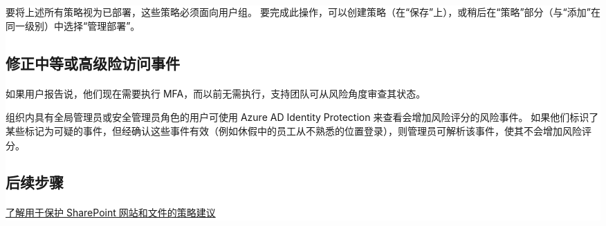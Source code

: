 要将上述所有策略视为已部署，这些策略必须面向用户组。 要完成此操作，可以创建策略（在“保存”上），或稍后在“策略”部分（与“添加”在同一级别）中选择“管理部署”。

## <a name="remediating-medium-or-high-risk-access-events"></a>修正中等或高级险访问事件
如果用户报告说，他们现在需要执行 MFA，而以前无需执行，支持团队可从风险角度审查其状态。  

组织内具有全局管理员或安全管理员角色的用户可使用 Azure AD Identity Protection 来查看会增加风险评分的风险事件。 如果他们标识了某些标记为可疑的事件，但经确认这些事件有效（例如休假中的员工从不熟悉的位置登录），则管理员可解析该事件，使其不会增加风险评分。

## <a name="next-steps"></a>后续步骤

[了解用于保护 SharePoint 网站和文件的策略建议](sharepoint-file-access-policies.md)
 
